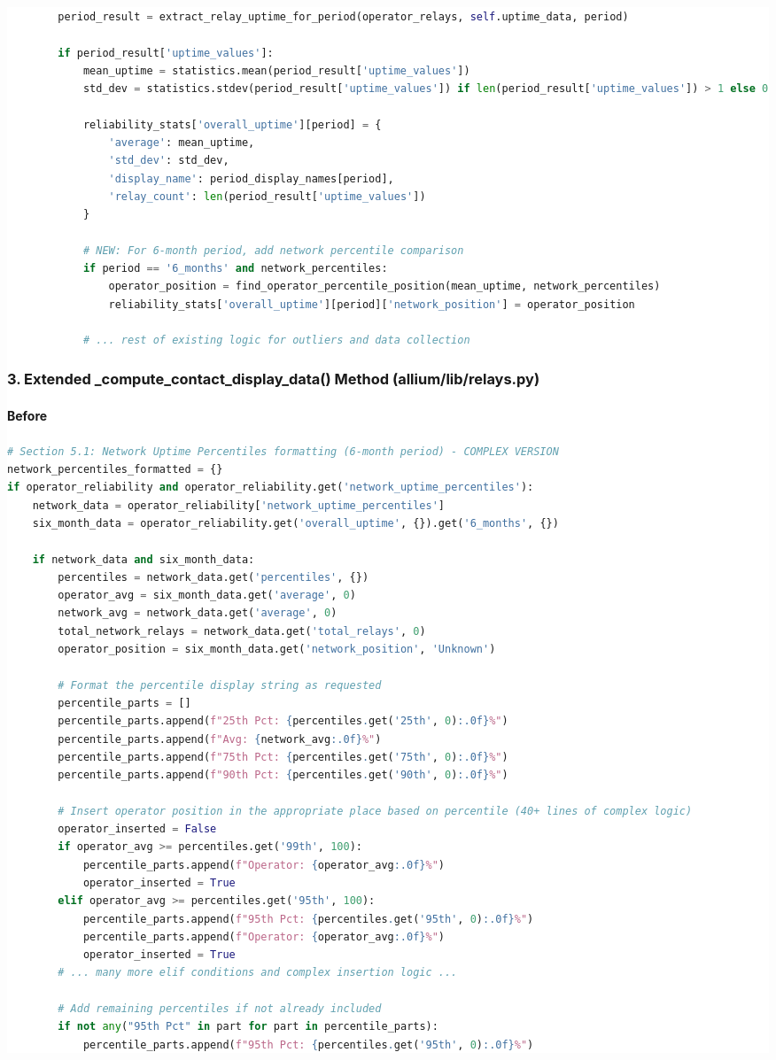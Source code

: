 ```python
        period_result = extract_relay_uptime_for_period(operator_relays, self.uptime_data, period)
        
        if period_result['uptime_values']:
            mean_uptime = statistics.mean(period_result['uptime_values'])
            std_dev = statistics.stdev(period_result['uptime_values']) if len(period_result['uptime_values']) > 1 else 0
            
            reliability_stats['overall_uptime'][period] = {
                'average': mean_uptime,
                'std_dev': std_dev,
                'display_name': period_display_names[period],
                'relay_count': len(period_result['uptime_values'])
            }
            
            # NEW: For 6-month period, add network percentile comparison
            if period == '6_months' and network_percentiles:
                operator_position = find_operator_percentile_position(mean_uptime, network_percentiles)
                reliability_stats['overall_uptime'][period]['network_position'] = operator_position
            
            # ... rest of existing logic for outliers and data collection
```

### 3. Extended _compute_contact_display_data() Method (allium/lib/relays.py)

#### Before
```python
# Section 5.1: Network Uptime Percentiles formatting (6-month period) - COMPLEX VERSION
network_percentiles_formatted = {}
if operator_reliability and operator_reliability.get('network_uptime_percentiles'):
    network_data = operator_reliability['network_uptime_percentiles']
    six_month_data = operator_reliability.get('overall_uptime', {}).get('6_months', {})
    
    if network_data and six_month_data:
        percentiles = network_data.get('percentiles', {})
        operator_avg = six_month_data.get('average', 0)
        network_avg = network_data.get('average', 0)
        total_network_relays = network_data.get('total_relays', 0)
        operator_position = six_month_data.get('network_position', 'Unknown')
        
        # Format the percentile display string as requested
        percentile_parts = []
        percentile_parts.append(f"25th Pct: {percentiles.get('25th', 0):.0f}%")
        percentile_parts.append(f"Avg: {network_avg:.0f}%")
        percentile_parts.append(f"75th Pct: {percentiles.get('75th', 0):.0f}%")
        percentile_parts.append(f"90th Pct: {percentiles.get('90th', 0):.0f}%")
        
        # Insert operator position in the appropriate place based on percentile (40+ lines of complex logic)
        operator_inserted = False
        if operator_avg >= percentiles.get('99th', 100):
            percentile_parts.append(f"Operator: {operator_avg:.0f}%")
            operator_inserted = True
        elif operator_avg >= percentiles.get('95th', 100):
            percentile_parts.append(f"95th Pct: {percentiles.get('95th', 0):.0f}%")
            percentile_parts.append(f"Operator: {operator_avg:.0f}%")
            operator_inserted = True
        # ... many more elif conditions and complex insertion logic ...
        
        # Add remaining percentiles if not already included
        if not any("95th Pct" in part for part in percentile_parts):
            percentile_parts.append(f"95th Pct: {percentiles.get('95th', 0):.0f}%")
```